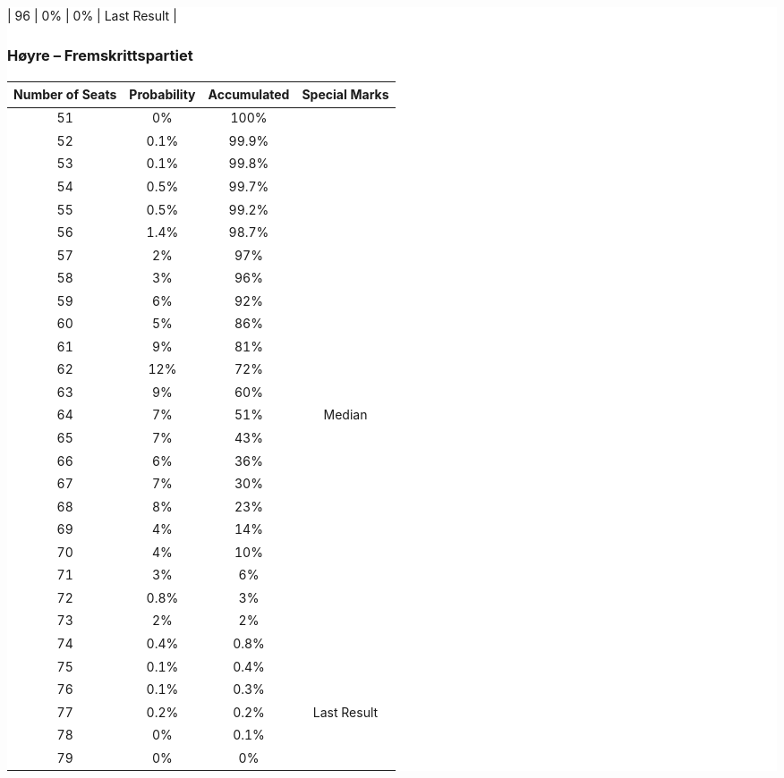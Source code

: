 | 96 | 0% | 0% | Last Result |

### Høyre – Fremskrittspartiet

| Number of Seats | Probability | Accumulated | Special Marks |
|:---------------:|:-----------:|:-----------:|:-------------:|
| 51 | 0% | 100% |  |
| 52 | 0.1% | 99.9% |  |
| 53 | 0.1% | 99.8% |  |
| 54 | 0.5% | 99.7% |  |
| 55 | 0.5% | 99.2% |  |
| 56 | 1.4% | 98.7% |  |
| 57 | 2% | 97% |  |
| 58 | 3% | 96% |  |
| 59 | 6% | 92% |  |
| 60 | 5% | 86% |  |
| 61 | 9% | 81% |  |
| 62 | 12% | 72% |  |
| 63 | 9% | 60% |  |
| 64 | 7% | 51% | Median |
| 65 | 7% | 43% |  |
| 66 | 6% | 36% |  |
| 67 | 7% | 30% |  |
| 68 | 8% | 23% |  |
| 69 | 4% | 14% |  |
| 70 | 4% | 10% |  |
| 71 | 3% | 6% |  |
| 72 | 0.8% | 3% |  |
| 73 | 2% | 2% |  |
| 74 | 0.4% | 0.8% |  |
| 75 | 0.1% | 0.4% |  |
| 76 | 0.1% | 0.3% |  |
| 77 | 0.2% | 0.2% | Last Result |
| 78 | 0% | 0.1% |  |
| 79 | 0% | 0% |  |
